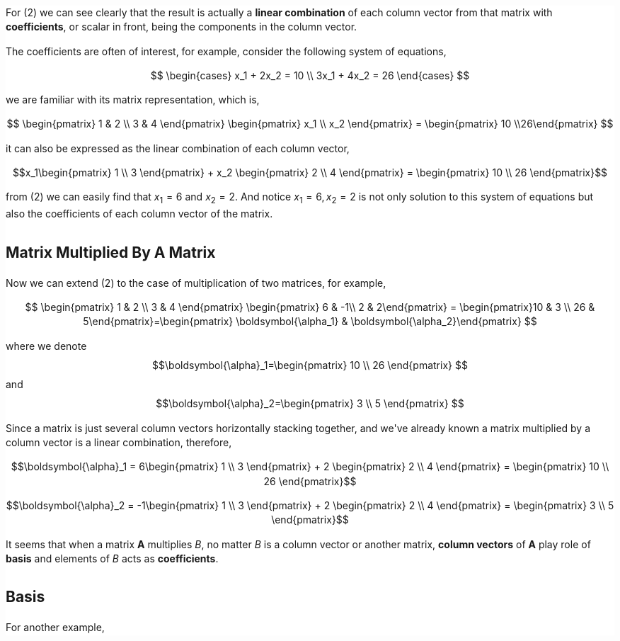 For $(2)$ we can see clearly that the result is actually a **linear combination** of each column vector from that matrix with **coefficients**, or scalar in front, being the components in the column vector.

The coefficients are often of interest, for example, consider the following system of equations, 

$$
\begin{cases}
x_1 + 2x_2 = 10 \\ 3x_1 + 4x_2 = 26
\end{cases}
$$

we are familiar with its matrix representation, which is,

$$
\begin{pmatrix} 1 & 2 \\ 3 & 4 \end{pmatrix} \begin{pmatrix} x_1 \\ x_2 \end{pmatrix} = \begin{pmatrix} 10 \\26\end{pmatrix}
$$

it can also be expressed as the linear combination of each column vector,

$$x_1\begin{pmatrix} 1 \\ 3  \end{pmatrix} + x_2 \begin{pmatrix} 2 \\ 4  \end{pmatrix} = \begin{pmatrix} 10 \\ 26  \end{pmatrix}$$

from $(2)$ we can easily find that $x_1=6$ and $x_2=2$. And notice $x_1=6, x_2=2$ is not only solution to this system of equations but also the coefficients of each column vector of the matrix.


## Matrix Multiplied By A Matrix

Now we can extend $(2)$ to the case of multiplication of two matrices, for example,

$$
\begin{pmatrix} 1 & 2 \\ 3 & 4 \end{pmatrix} 
\begin{pmatrix} 6 & -1\\ 2 & 2\end{pmatrix} = \begin{pmatrix}10 & 3 \\ 26 & 5\end{pmatrix}=\begin{pmatrix} \boldsymbol{\alpha_1} & \boldsymbol{\alpha_2}\end{pmatrix}
$$

where we denote $$\boldsymbol{\alpha}_1=\begin{pmatrix} 10 \\ 26 \end{pmatrix} $$ and $$\boldsymbol{\alpha}_2=\begin{pmatrix} 3 \\ 5 \end{pmatrix} $$

Since a matrix is just several column vectors horizontally stacking together, and we've already known a matrix multiplied by a column vector is a linear combination, therefore, 

$$\boldsymbol{\alpha}_1 = 6\begin{pmatrix} 1 \\ 3  \end{pmatrix} + 2 \begin{pmatrix} 2 \\ 4  \end{pmatrix} = \begin{pmatrix} 10 \\ 26  \end{pmatrix}$$

$$\boldsymbol{\alpha}_2 = -1\begin{pmatrix} 1 \\ 3  \end{pmatrix} + 2 \begin{pmatrix} 2 \\ 4  \end{pmatrix} = \begin{pmatrix} 3 \\ 5  \end{pmatrix}$$

It seems that when a matrix $\mathbf{A}$ multiplies $B$, no matter $B$ is a column vector or another matrix, **column vectors** of $\mathbf{A}$ play role of **basis** and elements of $B$ acts as **coefficients**.

## Basis

For another example,
